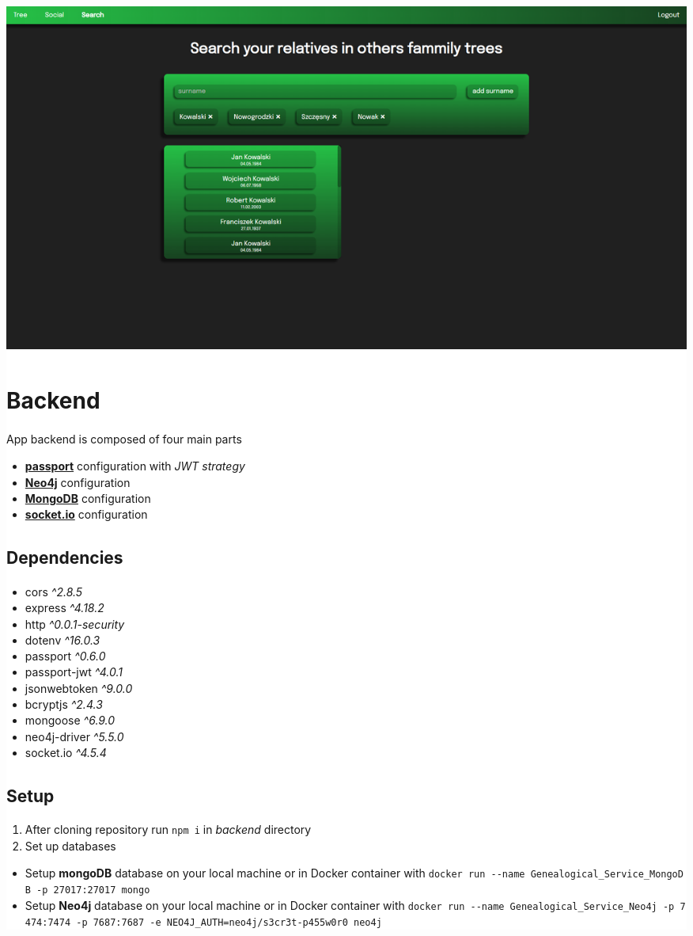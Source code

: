![SearchBySurnameAfter](https://github.com/Ave44/Portfolio/blob/main/images/VueGenealogicalService/SearchBySurnameAfter.png?raw=true)

# Backend

App backend is composed of four main parts

- [**passport**](#Security) configuration with _JWT strategy_
- [**Neo4j**](#Neo4j) configuration
- [**MongoDB**](#Mongodb) configuration
- [**socket.io**](#Websockets) configuration

<h2 id="Dependencies-Backend">Dependencies</h2>

- cors _^2.8.5_
- express _^4.18.2_
- http _^0.0.1-security_
- dotenv _^16.0.3_
- passport _^0.6.0_
- passport-jwt _^4.0.1_
- jsonwebtoken _^9.0.0_
- bcryptjs _^2.4.3_
- mongoose _^6.9.0_
- neo4j-driver _^5.5.0_
- socket.io _^4.5.4_

<h2 id="Setup-Backend">Setup</h2>

1. After cloning repository run `npm i` in _backend_ directory
2. Set up databases

- Setup **mongoDB** database on your local machine or in Docker container with `docker run --name Genealogical_Service_MongoDB -p 27017:27017 mongo`
- Setup **Neo4j** database on your local machine or in Docker container with `docker run --name Genealogical_Service_Neo4j -p 7474:7474 -p 7687:7687 -e NEO4J_AUTH=neo4j/s3cr3t-p455w0r0 neo4j`
